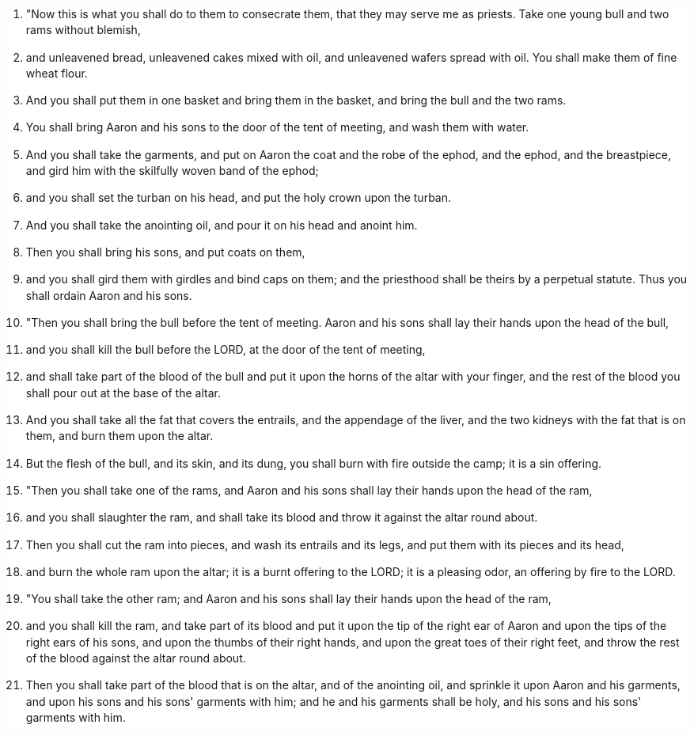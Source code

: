 1. "Now this is what you shall do to them to consecrate them, that they may serve me as priests. Take one young bull and two rams without blemish,

2. and unleavened bread, unleavened cakes mixed with oil, and unleavened wafers spread with oil. You shall make them of fine wheat flour.

3. And you shall put them in one basket and bring them in the basket, and bring the bull and the two rams.

4. You shall bring Aaron and his sons to the door of the tent of meeting, and wash them with water.

5. And you shall take the garments, and put on Aaron the coat and the robe of the ephod, and the ephod, and the breastpiece, and gird him with the skilfully woven band of the ephod;

6. and you shall set the turban on his head, and put the holy crown upon the turban.

7. And you shall take the anointing oil, and pour it on his head and anoint him.

8. Then you shall bring his sons, and put coats on them,

9. and you shall gird them with girdles and bind caps on them; and the priesthood shall be theirs by a perpetual statute. Thus you shall ordain Aaron and his sons.

10. "Then you shall bring the bull before the tent of meeting. Aaron and his sons shall lay their hands upon the head of the bull,

11. and you shall kill the bull before the LORD, at the door of the tent of meeting,

12. and shall take part of the blood of the bull and put it upon the horns of the altar with your finger, and the rest of the blood you shall pour out at the base of the altar.

13. And you shall take all the fat that covers the entrails, and the appendage of the liver, and the two kidneys with the fat that is on them, and burn them upon the altar.

14. But the flesh of the bull, and its skin, and its dung, you shall burn with fire outside the camp; it is a sin offering.

15. "Then you shall take one of the rams, and Aaron and his sons shall lay their hands upon the head of the ram,

16. and you shall slaughter the ram, and shall take its blood and throw it against the altar round about.

17. Then you shall cut the ram into pieces, and wash its entrails and its legs, and put them with its pieces and its head,

18. and burn the whole ram upon the altar; it is a burnt offering to the LORD; it is a pleasing odor, an offering by fire to the LORD.

19. "You shall take the other ram; and Aaron and his sons shall lay their hands upon the head of the ram,

20. and you shall kill the ram, and take part of its blood and put it upon the tip of the right ear of Aaron and upon the tips of the right ears of his sons, and upon the thumbs of their right hands, and upon the great toes of their right feet, and throw the rest of the blood against the altar round about.

21. Then you shall take part of the blood that is on the altar, and of the anointing oil, and sprinkle it upon Aaron and his garments, and upon his sons and his sons' garments with him; and he and his garments shall be holy, and his sons and his sons' garments with him.
